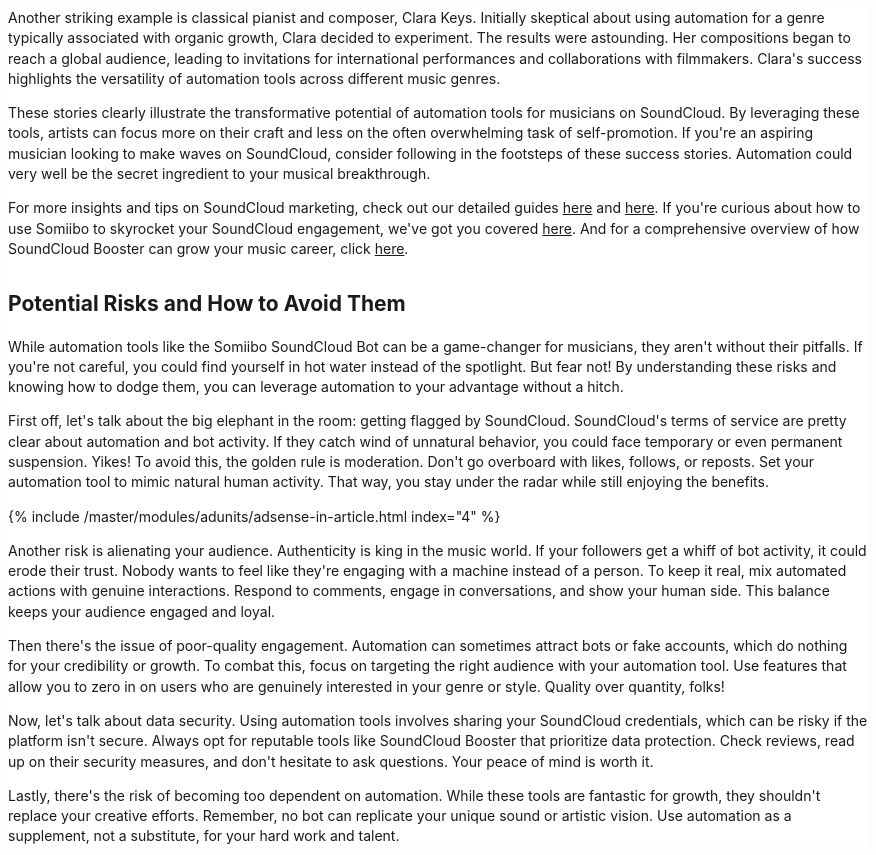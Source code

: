 Another striking example is classical pianist and composer, Clara Keys. Initially skeptical about using automation for a genre typically associated with organic growth, Clara decided to experiment. The results were astounding. Her compositions began to reach a global audience, leading to invitations for international performances and collaborations with filmmakers. Clara's success highlights the versatility of automation tools across different music genres.

These stories clearly illustrate the transformative potential of automation tools for musicians on SoundCloud. By leveraging these tools, artists can focus more on their craft and less on the often overwhelming task of self-promotion. If you're an aspiring musician looking to make waves on SoundCloud, consider following in the footsteps of these success stories. Automation could very well be the secret ingredient to your musical breakthrough.

For more insights and tips on SoundCloud marketing, check out our detailed guides [here](https://soundcloudbooster.com/blog/why-soundcloud-automation-is-essential-for-aspiring-musicians) and [here](https://soundcloudbooster.com/blog/the-future-of-soundcloud-marketing-trends-and-predictions). If you're curious about how to use Somiibo to skyrocket your SoundCloud engagement, we've got you covered [here](https://soundcloudbooster.com/blog/how-to-use-somiibo-to-skyrocket-your-soundcloud-engagement). And for a comprehensive overview of how SoundCloud Booster can grow your music career, click [here](https://soundcloudbooster.com/blog/how-to-use-soundcloud-booster-to-grow-your-music-career).

## Potential Risks and How to Avoid Them

While automation tools like the Somiibo SoundCloud Bot can be a game-changer for musicians, they aren't without their pitfalls. If you're not careful, you could find yourself in hot water instead of the spotlight. But fear not! By understanding these risks and knowing how to dodge them, you can leverage automation to your advantage without a hitch.

First off, let's talk about the big elephant in the room: getting flagged by SoundCloud. SoundCloud's terms of service are pretty clear about automation and bot activity. If they catch wind of unnatural behavior, you could face temporary or even permanent suspension. Yikes! To avoid this, the golden rule is moderation. Don't go overboard with likes, follows, or reposts. Set your automation tool to mimic natural human activity. That way, you stay under the radar while still enjoying the benefits.

{% include /master/modules/adunits/adsense-in-article.html index="4" %}

Another risk is alienating your audience. Authenticity is king in the music world. If your followers get a whiff of bot activity, it could erode their trust. Nobody wants to feel like they're engaging with a machine instead of a person. To keep it real, mix automated actions with genuine interactions. Respond to comments, engage in conversations, and show your human side. This balance keeps your audience engaged and loyal.

Then there's the issue of poor-quality engagement. Automation can sometimes attract bots or fake accounts, which do nothing for your credibility or growth. To combat this, focus on targeting the right audience with your automation tool. Use features that allow you to zero in on users who are genuinely interested in your genre or style. Quality over quantity, folks!

Now, let's talk about data security. Using automation tools involves sharing your SoundCloud credentials, which can be risky if the platform isn't secure. Always opt for reputable tools like SoundCloud Booster that prioritize data protection. Check reviews, read up on their security measures, and don't hesitate to ask questions. Your peace of mind is worth it.

Lastly, there's the risk of becoming too dependent on automation. While these tools are fantastic for growth, they shouldn't replace your creative efforts. Remember, no bot can replicate your unique sound or artistic vision. Use automation as a supplement, not a substitute, for your hard work and talent.
